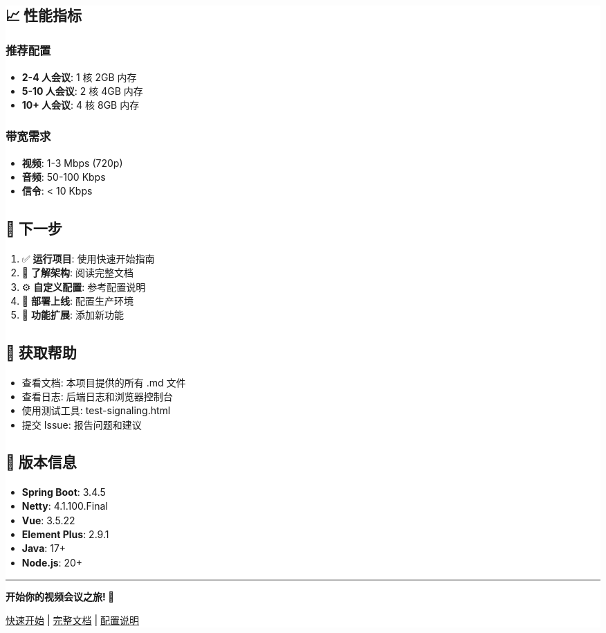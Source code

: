 ## 📈 性能指标

### 推荐配置
- **2-4 人会议**: 1 核 2GB 内存
- **5-10 人会议**: 2 核 4GB 内存
- **10+ 人会议**: 4 核 8GB 内存

### 带宽需求
- **视频**: 1-3 Mbps (720p)
- **音频**: 50-100 Kbps
- **信令**: < 10 Kbps

## 🎯 下一步

1. ✅ **运行项目**: 使用快速开始指南
2. 📖 **了解架构**: 阅读完整文档
3. ⚙️ **自定义配置**: 参考配置说明
4. 🚀 **部署上线**: 配置生产环境
5. 🔧 **功能扩展**: 添加新功能

## 💬 获取帮助

- 查看文档: 本项目提供的所有 .md 文件
- 查看日志: 后端日志和浏览器控制台
- 使用测试工具: test-signaling.html
- 提交 Issue: 报告问题和建议

## 📝 版本信息

- **Spring Boot**: 3.4.5
- **Netty**: 4.1.100.Final
- **Vue**: 3.5.22
- **Element Plus**: 2.9.1
- **Java**: 17+
- **Node.js**: 20+

---

**开始你的视频会议之旅! 🎉**

[快速开始](./QUICK_START.md) | [完整文档](./WEBRTC_README.md) | [配置说明](./CONFIGURATION.md)
